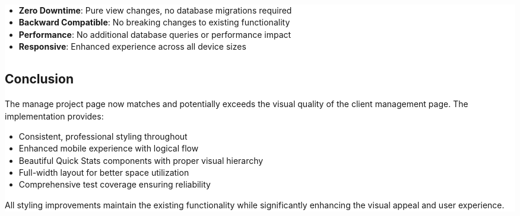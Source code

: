 - **Zero Downtime**: Pure view changes, no database migrations required
- **Backward Compatible**: No breaking changes to existing functionality  
- **Performance**: No additional database queries or performance impact
- **Responsive**: Enhanced experience across all device sizes

## Conclusion

The manage project page now matches and potentially exceeds the visual quality of the client management page. The implementation provides:

- Consistent, professional styling throughout
- Enhanced mobile experience with logical flow
- Beautiful Quick Stats components with proper visual hierarchy
- Full-width layout for better space utilization
- Comprehensive test coverage ensuring reliability

All styling improvements maintain the existing functionality while significantly enhancing the visual appeal and user experience. 